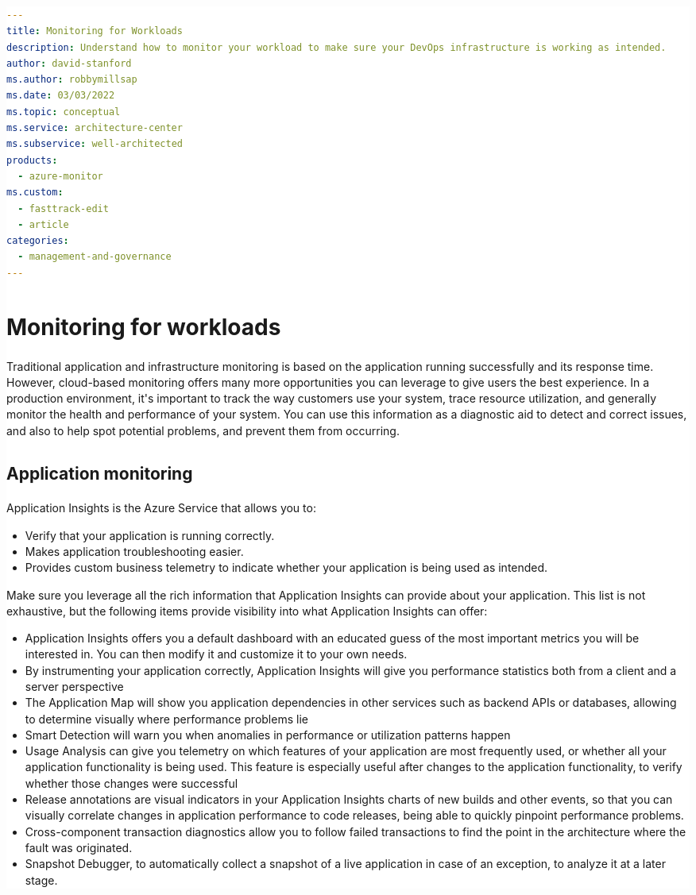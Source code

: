 ```yaml
---
title: Monitoring for Workloads
description: Understand how to monitor your workload to make sure your DevOps infrastructure is working as intended.
author: david-stanford
ms.author: robbymillsap
ms.date: 03/03/2022
ms.topic: conceptual
ms.service: architecture-center
ms.subservice: well-architected
products:
  - azure-monitor
ms.custom:
  - fasttrack-edit
  - article
categories:
  - management-and-governance
---
```


# Monitoring for workloads

Traditional application and infrastructure monitoring is based on the application running successfully and its response time. However, cloud-based monitoring offers many more opportunities you can leverage to give users the best experience. In a production environment, it's important to track the way customers use your system, trace resource utilization, and generally monitor the health and performance of your system. You can use this information as a diagnostic aid to detect and correct issues, and also to help spot potential problems, and prevent them from occurring.

## Application monitoring

Application Insights is the Azure Service that allows you to:

- Verify that your application is running correctly.
- Makes application troubleshooting easier.
- Provides custom business telemetry to indicate whether your application is being used as intended.

Make sure you leverage all the rich information that Application Insights can provide about your application. This list is not exhaustive, but the following items provide visibility into what Application Insights can offer:

- Application Insights offers you a default dashboard with an educated guess of the most important metrics you will be interested in. You can then modify it and customize it to your own needs.
- By instrumenting your application correctly, Application Insights will give you performance statistics both from a client and a server perspective
- The Application Map will show you application dependencies in other services such as backend APIs or databases, allowing to determine visually where performance problems lie
- Smart Detection will warn you when anomalies in performance or utilization patterns happen
- Usage Analysis can give you telemetry on which features of your application are most frequently used, or whether all your application functionality is being used. This feature is especially useful after changes to the application functionality, to verify whether those changes were successful
- Release annotations are visual indicators in your Application Insights charts of new builds and other events, so that you can visually correlate changes in application performance to code releases, being able to quickly pinpoint performance problems.
- Cross-component transaction diagnostics allow you to follow failed transactions to find the point in the architecture where the fault was originated.
- Snapshot Debugger, to automatically collect a snapshot of a live application in case of an exception, to analyze it at a later stage.

